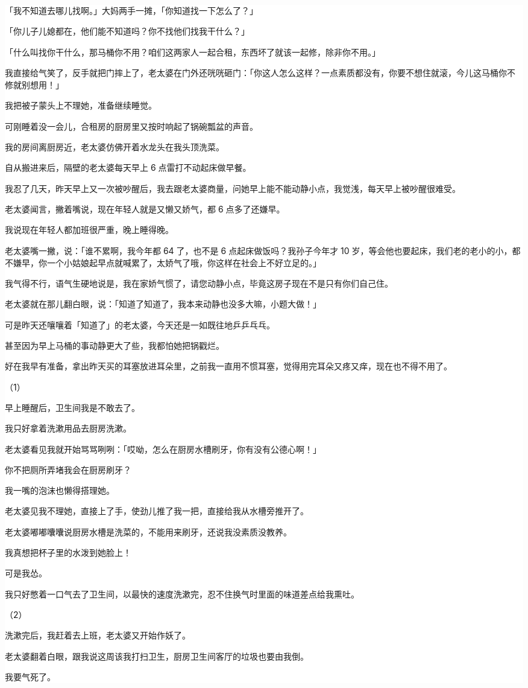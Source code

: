 「我不知道去哪儿找啊。」大妈两手一摊，「你知道找一下怎么了？」

「你儿子儿媳都在，他们能不知道吗？你不找他们找我干什么？」

「什么叫找你干什么，那马桶你不用？咱们这两家人一起合租，东西坏了就该一起修，除非你不用。」

我直接给气笑了，反手就把门摔上了，老太婆在门外还咣咣砸门：「你这人怎么这样？一点素质都没有，你要不想住就滚，今儿这马桶你不修就别想用！」

我把被子蒙头上不理她，准备继续睡觉。

可刚睡着没一会儿，合租房的厨房里又按时响起了锅碗瓢盆的声音。

我的房间离厨房近，老太婆仿佛开着水龙头在我头顶洗菜。

自从搬进来后，隔壁的老太婆每天早上 6 点雷打不动起床做早餐。

我忍了几天，昨天早上又一次被吵醒后，我去跟老太婆商量，问她早上能不能动静小点，我觉浅，每天早上被吵醒很难受。

老太婆闻言，撇着嘴说，现在年轻人就是又懒又娇气，都 6 点多了还嫌早。

我说现在年轻人都加班很严重，晚上睡得晚。

老太婆嘴一撇，说：「谁不累啊，我今年都 64 了，也不是 6 点起床做饭吗？我孙子今年才 10 岁，等会他也要起床，我们老的老小的小，都不嫌早，你一个小姑娘起早点就喊累了，太娇气了哦，你这样在社会上不好立足的。」

我气得不行，语气生硬地说是，我在家娇气惯了，请您动静小点，毕竟这房子现在不是只有你们自己住。

老太婆就在那儿翻白眼，说：「知道了知道了，我本来动静也没多大嘛，小题大做！」

可是昨天还嚷嚷着「知道了」的老太婆，今天还是一如既往地乒乒乓乓。

甚至因为早上马桶的事动静更大了些，我都怕她把锅戳烂。

好在我早有准备，拿出昨天买的耳塞放进耳朵里，之前我一直用不惯耳塞，觉得用完耳朵又疼又痒，现在也不得不用了。

（1）

早上睡醒后，卫生间我是不敢去了。

我只好拿着洗漱用品去厨房洗漱。

老太婆看见我就开始骂骂咧咧：「哎呦，怎么在厨房水槽刷牙，你有没有公德心啊！」

你不把厕所弄堵我会在厨房刷牙？

我一嘴的泡沫也懒得搭理她。

老太婆见我不理她，直接上了手，使劲儿推了我一把，直接给我从水槽旁推开了。

老太婆嘟嘟囔囔说厨房水槽是洗菜的，不能用来刷牙，还说我没素质没教养。

我真想把杯子里的水泼到她脸上！

可是我怂。

我只好憋着一口气去了卫生间，以最快的速度洗漱完，忍不住换气时里面的味道差点给我熏吐。

（2）

洗漱完后，我赶着去上班，老太婆又开始作妖了。

老太婆翻着白眼，跟我说这周该我打扫卫生，厨房卫生间客厅的垃圾也要由我倒。

我要气死了。
